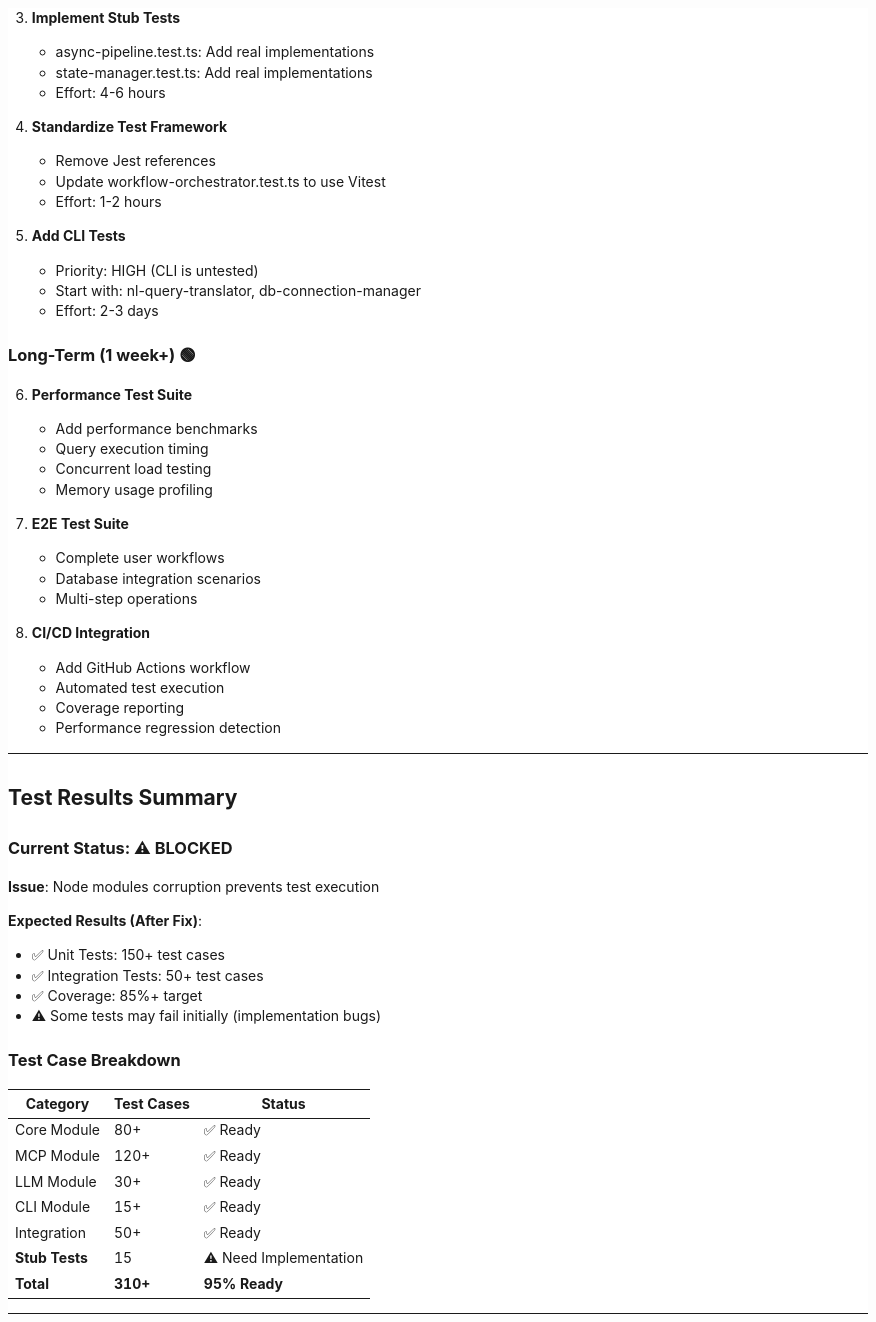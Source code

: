 3. **Implement Stub Tests**
   - async-pipeline.test.ts: Add real implementations
   - state-manager.test.ts: Add real implementations
   - Effort: 4-6 hours

4. **Standardize Test Framework**
   - Remove Jest references
   - Update workflow-orchestrator.test.ts to use Vitest
   - Effort: 1-2 hours

5. **Add CLI Tests**
   - Priority: HIGH (CLI is untested)
   - Start with: nl-query-translator, db-connection-manager
   - Effort: 2-3 days

### Long-Term (1 week+) 🟢

6. **Performance Test Suite**
   - Add performance benchmarks
   - Query execution timing
   - Concurrent load testing
   - Memory usage profiling

7. **E2E Test Suite**
   - Complete user workflows
   - Database integration scenarios
   - Multi-step operations

8. **CI/CD Integration**
   - Add GitHub Actions workflow
   - Automated test execution
   - Coverage reporting
   - Performance regression detection

---

## Test Results Summary

### Current Status: ⚠️ BLOCKED

**Issue**: Node modules corruption prevents test execution

**Expected Results (After Fix)**:
- ✅ Unit Tests: 150+ test cases
- ✅ Integration Tests: 50+ test cases
- ✅ Coverage: 85%+ target
- ⚠️ Some tests may fail initially (implementation bugs)

### Test Case Breakdown

| Category | Test Cases | Status |
|----------|-----------|--------|
| Core Module | 80+ | ✅ Ready |
| MCP Module | 120+ | ✅ Ready |
| LLM Module | 30+ | ✅ Ready |
| CLI Module | 15+ | ✅ Ready |
| Integration | 50+ | ✅ Ready |
| **Stub Tests** | 15 | ⚠️ Need Implementation |
| **Total** | **310+** | **95% Ready** |

---